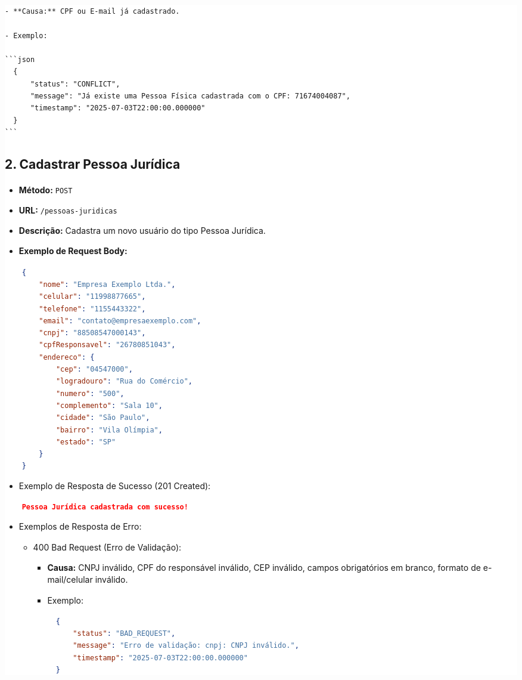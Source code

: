     - **Causa:** CPF ou E-mail já cadastrado.

    - Exemplo:

    ```json
      {
          "status": "CONFLICT",
          "message": "Já existe uma Pessoa Física cadastrada com o CPF: 71674004087",
          "timestamp": "2025-07-03T22:00:00.000000"
      }
    ```

## 2. Cadastrar Pessoa Jurídica

- **Método:** `POST`
- **URL:** `/pessoas-juridicas`
- **Descrição:** Cadastra um novo usuário do tipo Pessoa Jurídica.

- **Exemplo de Request Body:**

```json
    {
        "nome": "Empresa Exemplo Ltda.",
        "celular": "11998877665",
        "telefone": "1155443322",
        "email": "contato@empresaexemplo.com",
        "cnpj": "88508547000143",
        "cpfResponsavel": "26780851043",
        "endereco": {
            "cep": "04547000",
            "logradouro": "Rua do Comércio",
            "numero": "500",
            "complemento": "Sala 10",
            "cidade": "São Paulo",
            "bairro": "Vila Olímpia",
            "estado": "SP"
        }
    }
```

- Exemplo de Resposta de Sucesso (201 Created):

```json
    Pessoa Jurídica cadastrada com sucesso!
```

- Exemplos de Resposta de Erro:

  - 400 Bad Request (Erro de Validação):

    - **Causa:** CNPJ inválido, CPF do responsável inválido, CEP inválido, campos obrigatórios em branco, formato de e-mail/celular inválido.

    - Exemplo:
      ```json
        {
            "status": "BAD_REQUEST",
            "message": "Erro de validação: cnpj: CNPJ inválido.",
            "timestamp": "2025-07-03T22:00:00.000000"
        }
      ```
